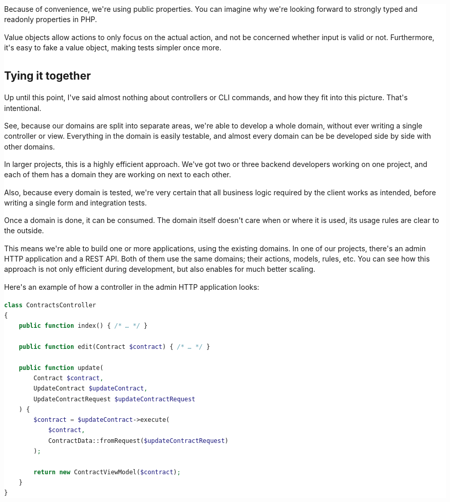 Because of convenience, we're using public properties. 
You can imagine why we're looking forward to strongly typed and readonly properties in PHP.

Value objects allow actions to only focus on the actual action, 
and not be concerned whether input is valid or not.
Furthermore, it's easy to fake a value object, making tests simpler once more.

## Tying it together

Up until this point, I've said almost nothing about controllers or CLI commands, 
and how they fit into this picture. That's intentional.

See, because our domains are split into separate areas, 
we're able to develop a whole domain, without ever writing a single controller or view.
Everything in the domain is easily testable, 
and almost every domain can be be developed side by side with other domains.

In larger projects, this is a highly efficient approach. 
We've got two or three backend developers working on one project, 
and each of them has a domain they are working on next to each other.

Also, because every domain is tested, we're very certain that all business logic
required by the client works as intended, before writing a single form and integration tests.

Once a domain is done, it can be consumed. 
The domain itself doesn't care when or where it is used, 
its usage rules are clear to the outside.

This means we're able to build one or more applications, using the existing domains.
In one of our projects, there's an admin HTTP application and a REST API.
Both of them use the same domains; their actions, models, rules, etc.
You can see how this approach is not only efficient during development, 
but also enables for much better scaling.

Here's an example of how a controller in the admin HTTP application looks:

```php
class ContractsController
{
    public function index() { /* … */ }

    public function edit(Contract $contract) { /* … */ }

    public function update(
        Contract $contract,
        UpdateContract $updateContract,
        UpdateContractRequest $updateContractRequest
    ) {
        $contract = $updateContract->execute(
            $contract,
            ContractData::fromRequest($updateContractRequest)
        );
        
        return new ContractViewModel($contract);
    }
}
```
